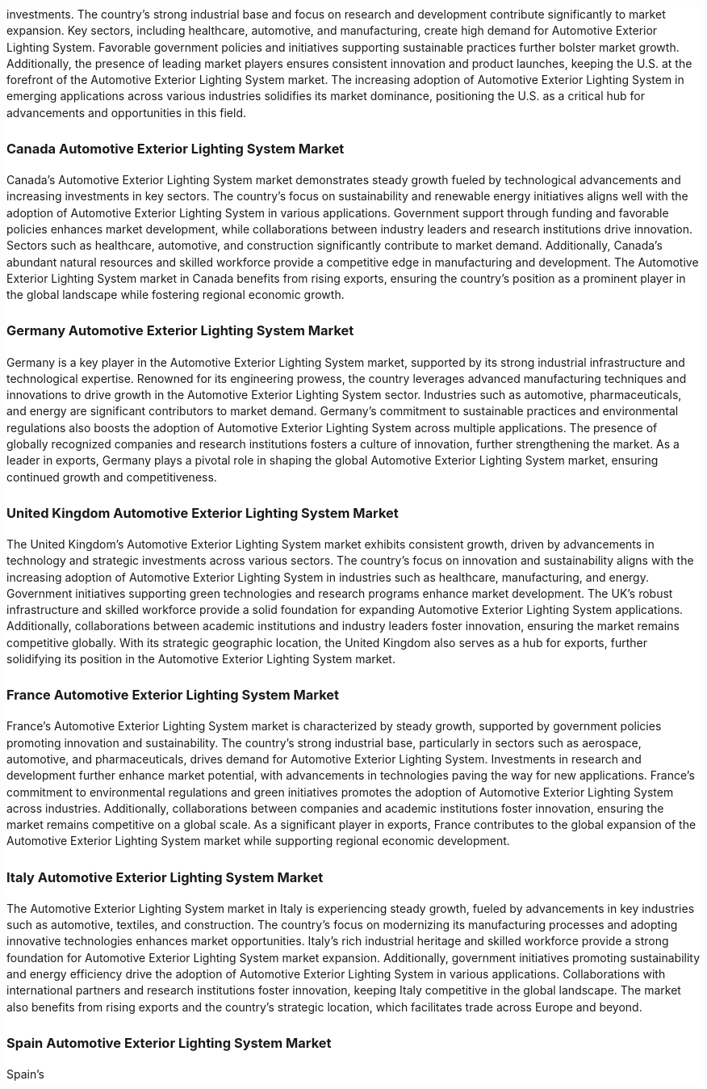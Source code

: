 investments. The country&rsquo;s strong industrial base and focus on research and development contribute significantly to market expansion. Key sectors, including healthcare, automotive, and manufacturing, create high demand for Automotive Exterior Lighting System. Favorable government policies and initiatives supporting sustainable practices further bolster market growth. Additionally, the presence of leading market players ensures consistent innovation and product launches, keeping the U.S. at the forefront of the Automotive Exterior Lighting System market. The increasing adoption of Automotive Exterior Lighting System in emerging applications across various industries solidifies its market dominance, positioning the U.S. as a critical hub for advancements and opportunities in this field.</p><h3>Canada Automotive Exterior Lighting System Market</h3><p>Canada&rsquo;s Automotive Exterior Lighting System market demonstrates steady growth fueled by technological advancements and increasing investments in key sectors. The country&rsquo;s focus on sustainability and renewable energy initiatives aligns well with the adoption of Automotive Exterior Lighting System in various applications. Government support through funding and favorable policies enhances market development, while collaborations between industry leaders and research institutions drive innovation. Sectors such as healthcare, automotive, and construction significantly contribute to market demand. Additionally, Canada&rsquo;s abundant natural resources and skilled workforce provide a competitive edge in manufacturing and development. The Automotive Exterior Lighting System market in Canada benefits from rising exports, ensuring the country&rsquo;s position as a prominent player in the global landscape while fostering regional economic growth.</p><h3>Germany Automotive Exterior Lighting System Market</h3><p>Germany is a key player in the Automotive Exterior Lighting System market, supported by its strong industrial infrastructure and technological expertise. Renowned for its engineering prowess, the country leverages advanced manufacturing techniques and innovations to drive growth in the Automotive Exterior Lighting System sector. Industries such as automotive, pharmaceuticals, and energy are significant contributors to market demand. Germany&rsquo;s commitment to sustainable practices and environmental regulations also boosts the adoption of Automotive Exterior Lighting System across multiple applications. The presence of globally recognized companies and research institutions fosters a culture of innovation, further strengthening the market. As a leader in exports, Germany plays a pivotal role in shaping the global Automotive Exterior Lighting System market, ensuring continued growth and competitiveness.</p><h3>United Kingdom Automotive Exterior Lighting System Market</h3><p>The United Kingdom&rsquo;s Automotive Exterior Lighting System market exhibits consistent growth, driven by advancements in technology and strategic investments across various sectors. The country&rsquo;s focus on innovation and sustainability aligns with the increasing adoption of Automotive Exterior Lighting System in industries such as healthcare, manufacturing, and energy. Government initiatives supporting green technologies and research programs enhance market development. The UK&rsquo;s robust infrastructure and skilled workforce provide a solid foundation for expanding Automotive Exterior Lighting System applications. Additionally, collaborations between academic institutions and industry leaders foster innovation, ensuring the market remains competitive globally. With its strategic geographic location, the United Kingdom also serves as a hub for exports, further solidifying its position in the Automotive Exterior Lighting System market.</p><h3>France Automotive Exterior Lighting System Market</h3><p>France&rsquo;s Automotive Exterior Lighting System market is characterized by steady growth, supported by government policies promoting innovation and sustainability. The country&rsquo;s strong industrial base, particularly in sectors such as aerospace, automotive, and pharmaceuticals, drives demand for Automotive Exterior Lighting System. Investments in research and development further enhance market potential, with advancements in technologies paving the way for new applications. France&rsquo;s commitment to environmental regulations and green initiatives promotes the adoption of Automotive Exterior Lighting System across industries. Additionally, collaborations between companies and academic institutions foster innovation, ensuring the market remains competitive on a global scale. As a significant player in exports, France contributes to the global expansion of the Automotive Exterior Lighting System market while supporting regional economic development.</p><h3>Italy Automotive Exterior Lighting System Market</h3><p>The Automotive Exterior Lighting System market in Italy is experiencing steady growth, fueled by advancements in key industries such as automotive, textiles, and construction. The country&rsquo;s focus on modernizing its manufacturing processes and adopting innovative technologies enhances market opportunities. Italy&rsquo;s rich industrial heritage and skilled workforce provide a strong foundation for Automotive Exterior Lighting System market expansion. Additionally, government initiatives promoting sustainability and energy efficiency drive the adoption of Automotive Exterior Lighting System in various applications. Collaborations with international partners and research institutions foster innovation, keeping Italy competitive in the global landscape. The market also benefits from rising exports and the country&rsquo;s strategic location, which facilitates trade across Europe and beyond.</p><h3>Spain Automotive Exterior Lighting System Market</h3><p>Spain&rsquo;s